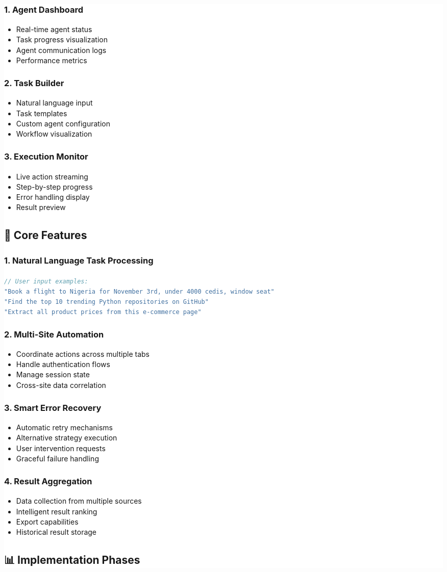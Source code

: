 ### 1. **Agent Dashboard**
- Real-time agent status
- Task progress visualization
- Agent communication logs
- Performance metrics

### 2. **Task Builder**
- Natural language input
- Task templates
- Custom agent configuration
- Workflow visualization

### 3. **Execution Monitor**
- Live action streaming
- Step-by-step progress
- Error handling display
- Result preview

## 🔧 Core Features

### 1. **Natural Language Task Processing**
```typescript
// User input examples:
"Book a flight to Nigeria for November 3rd, under 4000 cedis, window seat"
"Find the top 10 trending Python repositories on GitHub"
"Extract all product prices from this e-commerce page"
```

### 2. **Multi-Site Automation**
- Coordinate actions across multiple tabs
- Handle authentication flows
- Manage session state
- Cross-site data correlation

### 3. **Smart Error Recovery**
- Automatic retry mechanisms
- Alternative strategy execution
- User intervention requests
- Graceful failure handling

### 4. **Result Aggregation**
- Data collection from multiple sources
- Intelligent result ranking
- Export capabilities
- Historical result storage

## 📊 Implementation Phases
